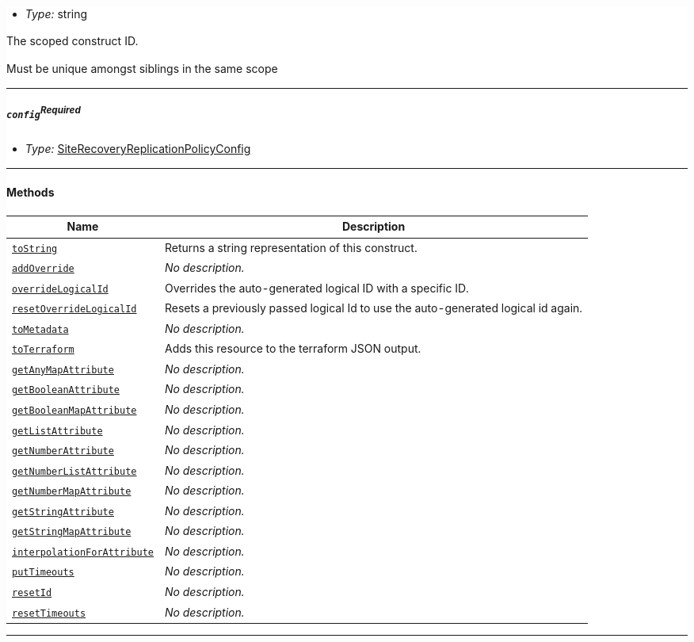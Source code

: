 - *Type:* string

The scoped construct ID.

Must be unique amongst siblings in the same scope

---

##### `config`<sup>Required</sup> <a name="config" id="@cdktf/provider-azurerm.siteRecoveryReplicationPolicy.SiteRecoveryReplicationPolicy.Initializer.parameter.config"></a>

- *Type:* <a href="#@cdktf/provider-azurerm.siteRecoveryReplicationPolicy.SiteRecoveryReplicationPolicyConfig">SiteRecoveryReplicationPolicyConfig</a>

---

#### Methods <a name="Methods" id="Methods"></a>

| **Name** | **Description** |
| --- | --- |
| <code><a href="#@cdktf/provider-azurerm.siteRecoveryReplicationPolicy.SiteRecoveryReplicationPolicy.toString">toString</a></code> | Returns a string representation of this construct. |
| <code><a href="#@cdktf/provider-azurerm.siteRecoveryReplicationPolicy.SiteRecoveryReplicationPolicy.addOverride">addOverride</a></code> | *No description.* |
| <code><a href="#@cdktf/provider-azurerm.siteRecoveryReplicationPolicy.SiteRecoveryReplicationPolicy.overrideLogicalId">overrideLogicalId</a></code> | Overrides the auto-generated logical ID with a specific ID. |
| <code><a href="#@cdktf/provider-azurerm.siteRecoveryReplicationPolicy.SiteRecoveryReplicationPolicy.resetOverrideLogicalId">resetOverrideLogicalId</a></code> | Resets a previously passed logical Id to use the auto-generated logical id again. |
| <code><a href="#@cdktf/provider-azurerm.siteRecoveryReplicationPolicy.SiteRecoveryReplicationPolicy.toMetadata">toMetadata</a></code> | *No description.* |
| <code><a href="#@cdktf/provider-azurerm.siteRecoveryReplicationPolicy.SiteRecoveryReplicationPolicy.toTerraform">toTerraform</a></code> | Adds this resource to the terraform JSON output. |
| <code><a href="#@cdktf/provider-azurerm.siteRecoveryReplicationPolicy.SiteRecoveryReplicationPolicy.getAnyMapAttribute">getAnyMapAttribute</a></code> | *No description.* |
| <code><a href="#@cdktf/provider-azurerm.siteRecoveryReplicationPolicy.SiteRecoveryReplicationPolicy.getBooleanAttribute">getBooleanAttribute</a></code> | *No description.* |
| <code><a href="#@cdktf/provider-azurerm.siteRecoveryReplicationPolicy.SiteRecoveryReplicationPolicy.getBooleanMapAttribute">getBooleanMapAttribute</a></code> | *No description.* |
| <code><a href="#@cdktf/provider-azurerm.siteRecoveryReplicationPolicy.SiteRecoveryReplicationPolicy.getListAttribute">getListAttribute</a></code> | *No description.* |
| <code><a href="#@cdktf/provider-azurerm.siteRecoveryReplicationPolicy.SiteRecoveryReplicationPolicy.getNumberAttribute">getNumberAttribute</a></code> | *No description.* |
| <code><a href="#@cdktf/provider-azurerm.siteRecoveryReplicationPolicy.SiteRecoveryReplicationPolicy.getNumberListAttribute">getNumberListAttribute</a></code> | *No description.* |
| <code><a href="#@cdktf/provider-azurerm.siteRecoveryReplicationPolicy.SiteRecoveryReplicationPolicy.getNumberMapAttribute">getNumberMapAttribute</a></code> | *No description.* |
| <code><a href="#@cdktf/provider-azurerm.siteRecoveryReplicationPolicy.SiteRecoveryReplicationPolicy.getStringAttribute">getStringAttribute</a></code> | *No description.* |
| <code><a href="#@cdktf/provider-azurerm.siteRecoveryReplicationPolicy.SiteRecoveryReplicationPolicy.getStringMapAttribute">getStringMapAttribute</a></code> | *No description.* |
| <code><a href="#@cdktf/provider-azurerm.siteRecoveryReplicationPolicy.SiteRecoveryReplicationPolicy.interpolationForAttribute">interpolationForAttribute</a></code> | *No description.* |
| <code><a href="#@cdktf/provider-azurerm.siteRecoveryReplicationPolicy.SiteRecoveryReplicationPolicy.putTimeouts">putTimeouts</a></code> | *No description.* |
| <code><a href="#@cdktf/provider-azurerm.siteRecoveryReplicationPolicy.SiteRecoveryReplicationPolicy.resetId">resetId</a></code> | *No description.* |
| <code><a href="#@cdktf/provider-azurerm.siteRecoveryReplicationPolicy.SiteRecoveryReplicationPolicy.resetTimeouts">resetTimeouts</a></code> | *No description.* |

---